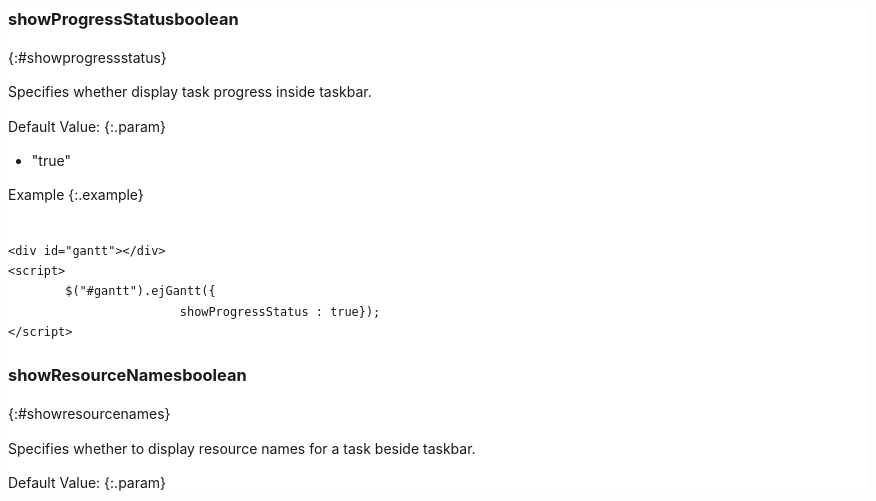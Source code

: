




### showProgressStatus<span class="type-signature type boolean">boolean</span>
{:#showprogressstatus}








Specifies whether display task progress inside taskbar.




Default Value:
{:.param}






* "true"








Example
{:.example}

<pre class="prettyprint">
<code> 
&lt;div id="gantt"&gt;&lt;/div&gt; 
&lt;script&gt;                  
        $("#gantt").ejGantt({  
                        showProgressStatus : true});
&lt;/script&gt;</code>
</pre>






### showResourceNames<span class="type-signature type boolean">boolean</span>
{:#showresourcenames}








Specifies whether to display resource names for a task beside taskbar.




Default Value:
{:.param}

